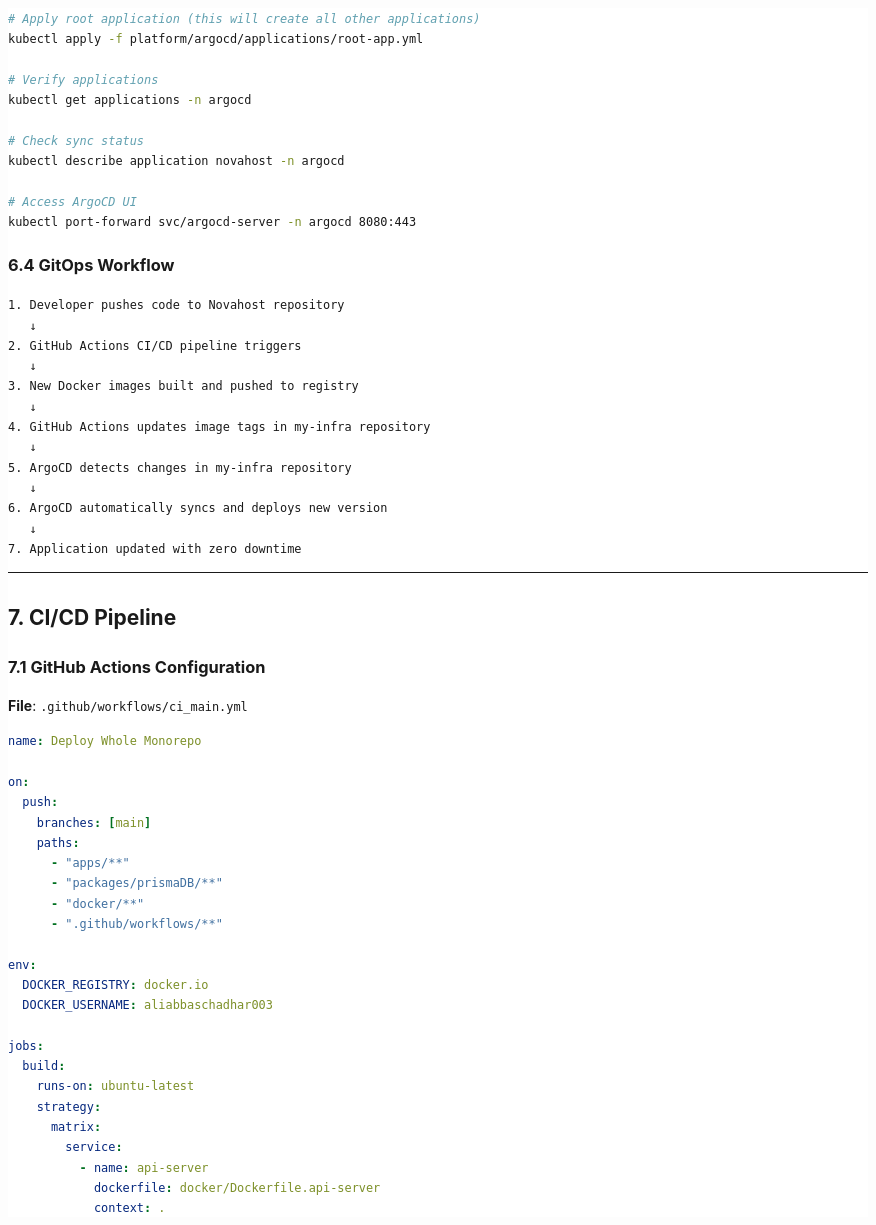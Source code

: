```bash
# Apply root application (this will create all other applications)
kubectl apply -f platform/argocd/applications/root-app.yml

# Verify applications
kubectl get applications -n argocd

# Check sync status
kubectl describe application novahost -n argocd

# Access ArgoCD UI
kubectl port-forward svc/argocd-server -n argocd 8080:443
```

### 6.4 GitOps Workflow

```
1. Developer pushes code to Novahost repository
   ↓
2. GitHub Actions CI/CD pipeline triggers
   ↓
3. New Docker images built and pushed to registry
   ↓
4. GitHub Actions updates image tags in my-infra repository
   ↓
5. ArgoCD detects changes in my-infra repository
   ↓
6. ArgoCD automatically syncs and deploys new version
   ↓
7. Application updated with zero downtime
```

---

## 7. CI/CD Pipeline

### 7.1 GitHub Actions Configuration

**File**: `.github/workflows/ci_main.yml`

```yaml
name: Deploy Whole Monorepo

on:
  push: 
    branches: [main]
    paths:
      - "apps/**"
      - "packages/prismaDB/**"
      - "docker/**"
      - ".github/workflows/**"

env:
  DOCKER_REGISTRY: docker.io
  DOCKER_USERNAME: aliabbaschadhar003

jobs:
  build:
    runs-on: ubuntu-latest
    strategy:
      matrix:
        service:
          - name: api-server
            dockerfile: docker/Dockerfile.api-server
            context: .
```
